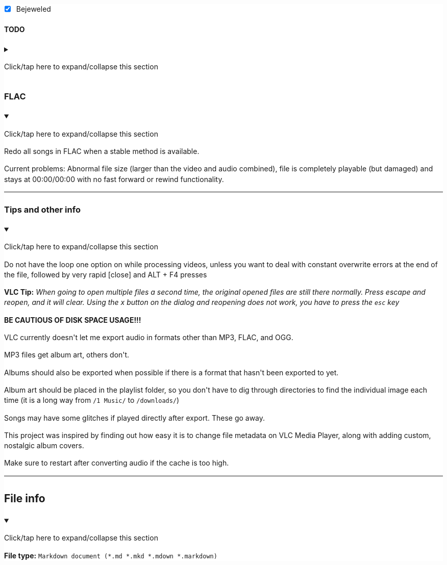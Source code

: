 - [x] Bejeweled

</details>

#### TODO

<details><summary><p>Click/tap here to expand/collapse this section</p></summary></details>

### FLAC

<details open><summary><p>Click/tap here to expand/collapse this section</p></summary>

Redo all songs in FLAC when a stable method is available.

Current problems: Abnormal file size (larger than the video and audio combined), file is completely playable (but damaged) and stays at 00:00/00:00 with no fast forward or rewind functionality.

</details>

***

### Tips and other info

<details open><summary><p>Click/tap here to expand/collapse this section</p></summary>

Do not have the loop one option on while processing videos, unless you want to deal with constant overwrite errors at the end of the file, followed by very rapid [close] and ALT + F4 presses

**VLC Tip:** _When going to open multiple files a second time, the original opened files are still there normally. Press escape and reopen, and it will clear. Using the x button on the dialog and reopening does not work, you have to press the `esc` key_

**BE CAUTIOUS OF DISK SPACE USAGE!!!**

VLC currently doesn't let me export audio in formats other than MP3, FLAC, and OGG.

MP3 files get album art, others don't.

Albums should also be exported when possible if there is a format that hasn't been exported to yet.

Album art should be placed in the playlist folder, so you don't have to dig through directories to find the individual image each time (it is a long way from `/1 Music/` to `/downloads/`)

Songs may have some glitches if played directly after export. These go away.

This project was inspired by finding out how easy it is to change file metadata on VLC Media Player, along with adding custom, nostalgic album covers.

Make sure to restart after converting audio if the cache is too high.

</details>

***

## File info

<details open><summary><p>Click/tap here to expand/collapse this section</p></summary>

**File type:** `Markdown document (*.md *.mkd *.mdown *.markdown)`

